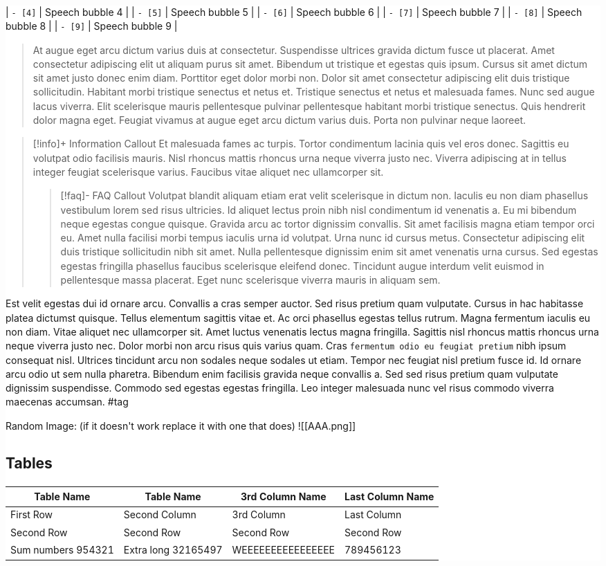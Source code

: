 | `- [4]` | Speech bubble 4 |
| `- [5]` | Speech bubble 5 |
| `- [6]` | Speech bubble 6 |
| `- [7]` | Speech bubble 7 |
| `- [8]` | Speech bubble 8 |
| `- [9]` | Speech bubble 9 |
> At augue eget arcu dictum varius duis at consectetur. Suspendisse ultrices gravida dictum fusce ut placerat. Amet consectetur adipiscing elit ut aliquam purus sit amet. Bibendum ut tristique et egestas quis ipsum. Cursus sit amet dictum sit amet justo donec enim diam. Porttitor eget dolor morbi non. Dolor sit amet consectetur adipiscing elit duis tristique sollicitudin. Habitant morbi tristique senectus et netus et. Tristique senectus et netus et malesuada fames. Nunc sed augue lacus viverra. Elit scelerisque mauris pellentesque pulvinar pellentesque habitant morbi tristique senectus. Quis hendrerit dolor magna eget. Feugiat vivamus at augue eget arcu dictum varius duis. Porta non pulvinar neque laoreet.

> [!info]+ Information Callout
> Et malesuada fames ac turpis. Tortor condimentum lacinia quis vel eros donec. Sagittis eu volutpat odio facilisis mauris. Nisl rhoncus mattis rhoncus urna neque viverra justo nec. Viverra adipiscing at in tellus integer feugiat scelerisque varius. Faucibus vitae aliquet nec ullamcorper sit.
> > [!faq]- FAQ Callout
> > Volutpat blandit aliquam etiam erat velit scelerisque in dictum non. Iaculis eu non diam phasellus vestibulum lorem sed risus ultricies. Id aliquet lectus proin nibh nisl condimentum id venenatis a. Eu mi bibendum neque egestas congue quisque. Gravida arcu ac tortor dignissim convallis. Sit amet facilisis magna etiam tempor orci eu. Amet nulla facilisi morbi tempus iaculis urna id volutpat. Urna nunc id cursus metus. Consectetur adipiscing elit duis tristique sollicitudin nibh sit amet. Nulla pellentesque dignissim enim sit amet venenatis urna cursus. Sed egestas egestas fringilla phasellus faucibus scelerisque eleifend donec. Tincidunt augue interdum velit euismod in pellentesque massa placerat. Eget nunc scelerisque viverra mauris in aliquam sem.

Est velit egestas dui id ornare arcu. Convallis a cras semper auctor. Sed risus pretium quam vulputate. Cursus in hac habitasse platea dictumst quisque. Tellus elementum sagittis vitae et. Ac orci phasellus egestas tellus rutrum. Magna fermentum iaculis eu non diam. Vitae aliquet nec ullamcorper sit. Amet luctus venenatis lectus magna fringilla. Sagittis nisl rhoncus mattis rhoncus urna neque viverra justo nec. Dolor morbi non arcu risus quis varius quam. Cras `fermentum odio eu feugiat pretium` nibh ipsum consequat nisl. Ultrices tincidunt arcu non sodales neque sodales ut etiam. Tempor nec feugiat nisl pretium fusce id. Id ornare arcu odio ut sem nulla pharetra. Bibendum enim facilisis gravida neque convallis a. Sed sed risus pretium quam vulputate dignissim suspendisse. Commodo sed egestas egestas fringilla. Leo integer malesuada nunc vel risus commodo viverra maecenas accumsan. #tag

Random Image: (if it doesn't work replace it with one that does)
![[AAA.png]]
## Tables
| Table Name | Table Name | 3rd Column Name | Last Column Name |
| --- | --- | --- | --- |
| First Row | Second Column | 3rd Column | Last Column |
| Second Row | Second Row | Second Row | Second Row |
| Sum numbers 954321 | Extra long 32165497 | WEEEEEEEEEEEEEEEE | 789456123 |
